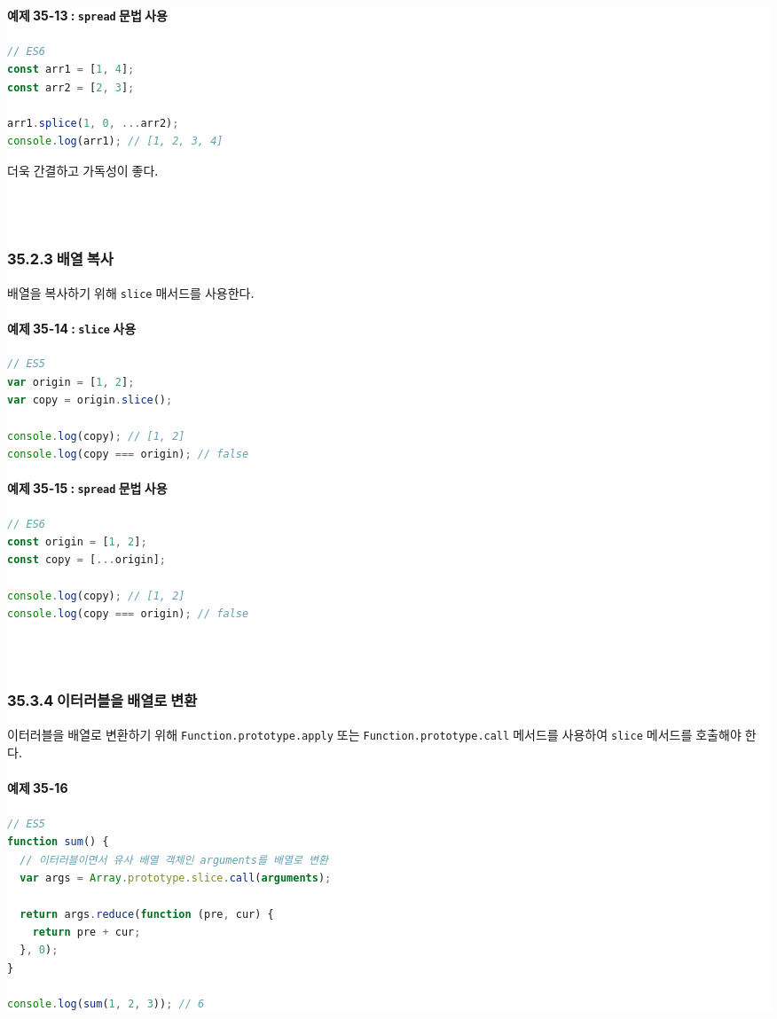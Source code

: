 #### 예제 35-13 : `spread` 문법 사용

```javascript
// ES6
const arr1 = [1, 4];
const arr2 = [2, 3];

arr1.splice(1, 0, ...arr2);
console.log(arr1); // [1, 2, 3, 4]
```

더욱 간결하고 가독성이 좋다.

<br/>
<br/>

### 35.2.3 배열 복사
배열을 복사하기 위해 `slice` 매서드를 사용한다.

#### 예제 35-14 : `slice` 사용

```javascript
// ES5
var origin = [1, 2];
var copy = origin.slice();

console.log(copy); // [1, 2]
console.log(copy === origin); // false
```

#### 예제 35-15 : `spread` 문법 사용

```javascript
// ES6
const origin = [1, 2];
const copy = [...origin];

console.log(copy); // [1, 2]
console.log(copy === origin); // false
```

<br/>
<br/>

### 35.3.4 이터러블을 배열로 변환

이터러블을 배열로 변환하기 위해 `Function.prototype.apply` 또는 `Function.prototype.call` 메서드를 사용하여 `slice` 메서드를 호출해야 한다.

#### 예제 35-16

```javascript
// ES5
function sum() {
  // 이터러블이면서 유사 배열 객체인 arguments를 배열로 변환
  var args = Array.prototype.slice.call(arguments);

  return args.reduce(function (pre, cur) {
    return pre + cur;
  }, 0);
}

console.log(sum(1, 2, 3)); // 6
```

